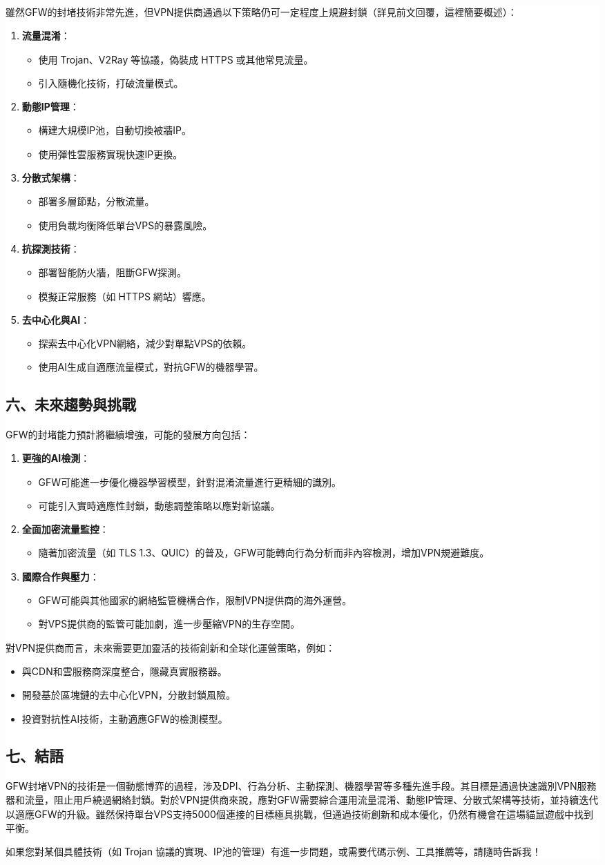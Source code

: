 雖然GFW的封堵技術非常先進，但VPN提供商通過以下策略仍可一定程度上規避封鎖（詳見前文回覆，這裡簡要概述）：

1. **流量混淆**：

   - 使用 Trojan、V2Ray 等協議，偽裝成 HTTPS 或其他常見流量。

   - 引入隨機化技術，打破流量模式。

2. **動態IP管理**：

   - 構建大規模IP池，自動切換被牆IP。

   - 使用彈性雲服務實現快速IP更換。

3. **分散式架構**：

   - 部署多層節點，分散流量。

   - 使用負載均衡降低單台VPS的暴露風險。

4. **抗探測技術**：

   - 部署智能防火牆，阻斷GFW探測。

   - 模擬正常服務（如 HTTPS 網站）響應。

5. **去中心化與AI**：

   - 探索去中心化VPN網絡，減少對單點VPS的依賴。

   - 使用AI生成自適應流量模式，對抗GFW的機器學習。


## 六、未來趨勢與挑戰

GFW的封堵能力預計將繼續增強，可能的發展方向包括：

1. **更強的AI檢測**：

   - GFW可能進一步優化機器學習模型，針對混淆流量進行更精細的識別。

   - 可能引入實時適應性封鎖，動態調整策略以應對新協議。

2. **全面加密流量監控**：

   - 隨著加密流量（如 TLS 1.3、QUIC）的普及，GFW可能轉向行為分析而非內容檢測，增加VPN規避難度。

3. **國際合作與壓力**：

   - GFW可能與其他國家的網絡監管機構合作，限制VPN提供商的海外運營。

   - 對VPS提供商的監管可能加劇，進一步壓縮VPN的生存空間。

對VPN提供商而言，未來需要更加靈活的技術創新和全球化運營策略，例如：

- 與CDN和雲服務商深度整合，隱藏真實服務器。

- 開發基於區塊鏈的去中心化VPN，分散封鎖風險。

- 投資對抗性AI技術，主動適應GFW的檢測模型。


## 七、結語

GFW封堵VPN的技術是一個動態博弈的過程，涉及DPI、行為分析、主動探測、機器學習等多種先進手段。其目標是通過快速識別VPN服務器和流量，阻止用戶繞過網絡封鎖。對於VPN提供商來說，應對GFW需要綜合運用流量混淆、動態IP管理、分散式架構等技術，並持續迭代以適應GFW的升級。雖然保持單台VPS支持5000個連接的目標極具挑戰，但通過技術創新和成本優化，仍然有機會在這場貓鼠遊戲中找到平衡。

如果您對某個具體技術（如 Trojan 協議的實現、IP池的管理）有進一步問題，或需要代碼示例、工具推薦等，請隨時告訴我！

